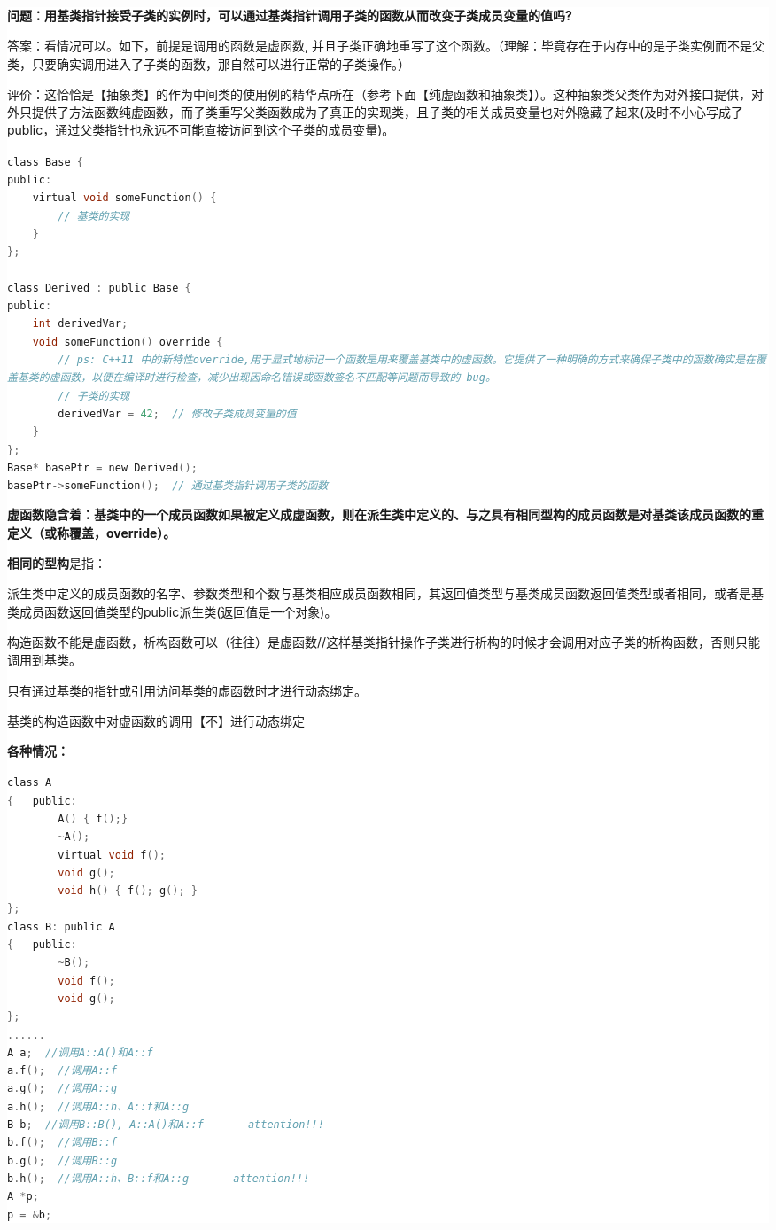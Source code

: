 **问题：用基类指针接受子类的实例时，可以通过基类指针调用子类的函数从而改变子类成员变量的值吗?**

答案：看情况可以。如下，前提是调用的函数是虚函数, 并且子类正确地重写了这个函数。（理解：毕竟存在于内存中的是子类实例而不是父类，只要确实调用进入了子类的函数，那自然可以进行正常的子类操作。）

评价：这恰恰是【抽象类】的作为中间类的使用例的精华点所在（参考下面【纯虚函数和抽象类】）。这种抽象类父类作为对外接口提供，对外只提供了方法函数纯虚函数，而子类重写父类函数成为了真正的实现类，且子类的相关成员变量也对外隐藏了起来(及时不小心写成了public，通过父类指针也永远不可能直接访问到这个子类的成员变量)。

```c
class Base {
public:
    virtual void someFunction() {
        // 基类的实现
    }
};

class Derived : public Base {
public:
    int derivedVar;
    void someFunction() override {
        // ps: C++11 中的新特性override,用于显式地标记一个函数是用来覆盖基类中的虚函数。它提供了一种明确的方式来确保子类中的函数确实是在覆盖基类的虚函数，以便在编译时进行检查，减少出现因命名错误或函数签名不匹配等问题而导致的 bug。
        // 子类的实现
        derivedVar = 42;  // 修改子类成员变量的值
    }
};
Base* basePtr = new Derived();
basePtr->someFunction();  // 通过基类指针调用子类的函数
```

**虚函数隐含着：基类中的一个成员函数如果被定义成虚函数，则在派生类中定义的、与之具有相同型构的成员函数是对基类该成员函数的重定义（或称覆盖，override）。**

**相同的型构**是指：

派生类中定义的成员函数的名字、参数类型和个数与基类相应成员函数相同，其返回值类型与基类成员函数返回值类型或者相同，或者是基类成员函数返回值类型的public派生类(返回值是一个对象)。

构造函数不能是虚函数，析构函数可以（往往）是虚函数//这样基类指针操作子类进行析构的时候才会调用对应子类的析构函数，否则只能调用到基类。

只有通过基类的指针或引用访问基类的虚函数时才进行动态绑定。

基类的构造函数中对虚函数的调用【不】进行动态绑定

**各种情况：**

```c
class A
{	public:
		A() { f();}
		~A();
		virtual void f();
		void g();
		void h() { f(); g(); }
};
class B: public A
{	public:
		~B();
		void f(); 
		void g(); 
};
......
A a;  //调用A::A()和A::f
a.f();  //调用A::f
a.g();  //调用A::g
a.h();  //调用A::h、A::f和A::g
B b;  //调用B::B(), A::A()和A::f ----- attention!!!
b.f();  //调用B::f
b.g();  //调用B::g
b.h();  //调用A::h、B::f和A::g ----- attention!!!
A *p;
p = &b;
```
